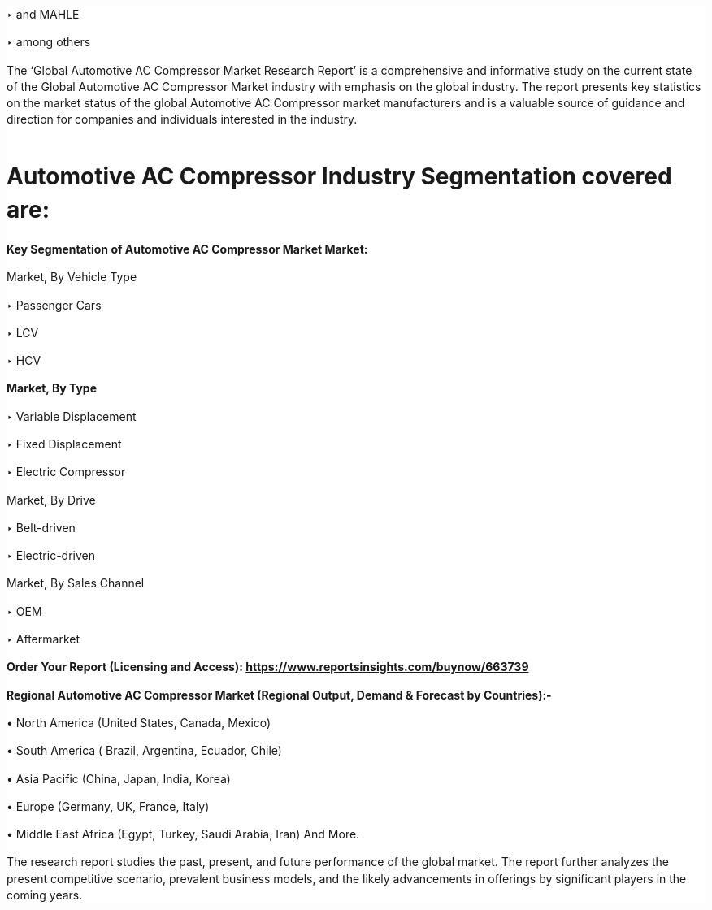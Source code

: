 ‣ and MAHLE

‣ among others

The ‘Global Automotive AC Compressor Market Research Report’ is a comprehensive and informative study on the current state of the Global Automotive AC Compressor Market industry with emphasis on the global industry. The report presents key statistics on the market status of the global Automotive AC Compressor market manufacturers and is a valuable source of guidance and direction for companies and individuals interested in the industry.

# <strong>Automotive AC Compressor Industry Segmentation covered are:</strong>

<strong>Key Segmentation of Automotive AC Compressor Market Market:</strong> 


Market, By Vehicle Type

‣ Passenger Cars

‣ LCV

‣ HCV

<Strong>Market, By Type</Strong>

‣ Variable Displacement

‣ Fixed Displacement

‣ Electric Compressor


Market, By Drive

‣ Belt-driven

‣ Electric-driven


Market, By Sales Channel

‣ OEM

‣ Aftermarket

<strong>Order Your Report (Licensing and Access): <a href=https://www.reportsinsights.com/buynow/663739 style=color:#0000ff;>https://www.reportsinsights.com/buynow/663739</a></strong>

<strong>Regional Automotive AC Compressor Market (Regional Output, Demand &amp; Forecast by Countries):-</strong>

• North America (United States, Canada, Mexico)

• South America ( Brazil, Argentina, Ecuador, Chile)

• Asia Pacific (China, Japan, India, Korea)

• Europe (Germany, UK, France, Italy)

• Middle East Africa (Egypt, Turkey, Saudi Arabia, Iran) And More.

The research report studies the past, present, and future performance of the global market. The report further analyzes the present competitive scenario, prevalent business models, and the likely advancements in offerings by significant players in the coming years.
